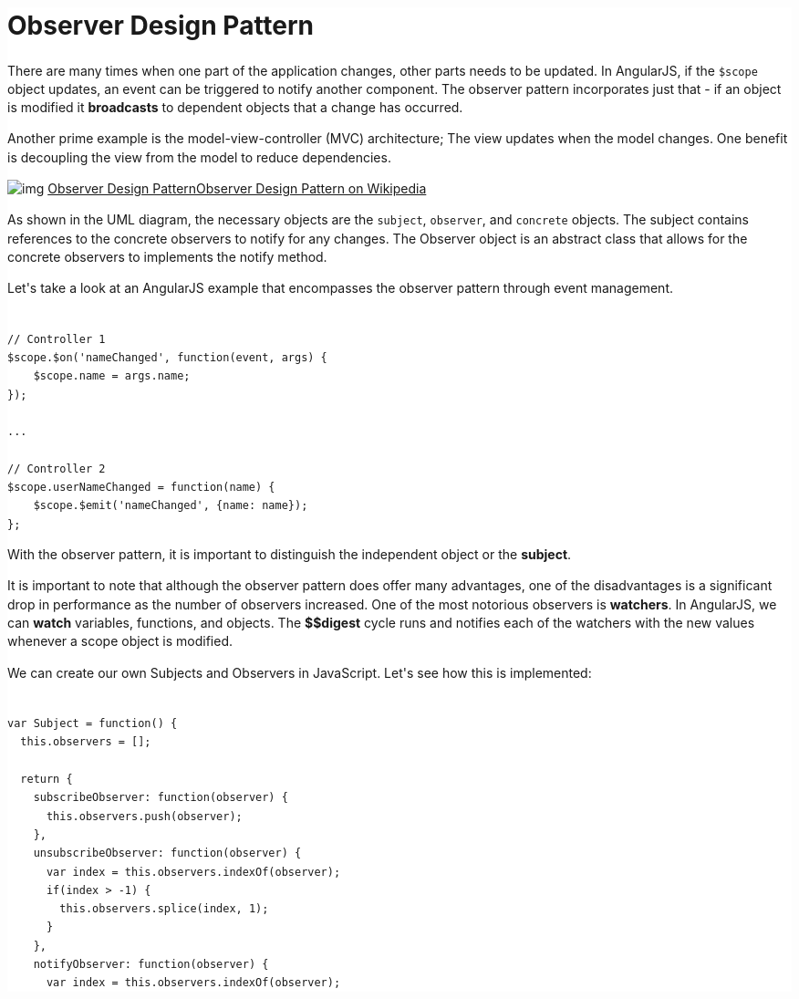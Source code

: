 # Observer Design Pattern

There are many times when one part of the application changes, other parts needs to be updated. In AngularJS, if the `$scope`
 object updates, an event can be triggered to notify another component. The observer pattern incorporates just that - if an object 
 is modified it **broadcasts** to dependent objects that a change has occurred.

Another prime example is the model-view-controller (MVC) architecture; The view updates when the model changes. One benefit is decoupling the view from the model to reduce dependencies.

![img](https://upload.wikimedia.org/wikipedia/commons/thumb/8/8d/Observer.svg/1000px-Observer.svg.png)
[Observer Design PatternObserver Design Pattern on Wikipedia](https://upload.wikimedia.org/wikipedia/commons/thumb/8/8d/Observer.svg/1000px-Observer.svg.png)

As shown in the UML diagram, the necessary objects are the `subject`, `observer`, and `concrete` objects. The subject contains
 references to the concrete observers to notify for any changes. The Observer object is an abstract class that allows for the concrete observers to implements the notify method.

Let's take a look at an AngularJS example that encompasses the observer pattern through event management.

```

// Controller 1
$scope.$on('nameChanged', function(event, args) {
    $scope.name = args.name;
});

...

// Controller 2
$scope.userNameChanged = function(name) {
    $scope.$emit('nameChanged', {name: name});
};
```
With the observer pattern, it is important to distinguish the independent object or the **subject**.

It is important to note that although the observer pattern does offer many advantages, one of the disadvantages is a significant drop 
in performance as the number of observers increased. One of the most notorious observers is **watchers**. In AngularJS, we 
can **watch** variables, functions, and objects. The **$$digest** cycle runs and notifies each of the watchers with the new values whenever a scope object is modified.

We can create our own Subjects and Observers in JavaScript. Let's see how this is implemented:

```

var Subject = function() {
  this.observers = [];

  return {
    subscribeObserver: function(observer) {
      this.observers.push(observer);
    },
    unsubscribeObserver: function(observer) {
      var index = this.observers.indexOf(observer);
      if(index > -1) {
        this.observers.splice(index, 1);
      }
    },
    notifyObserver: function(observer) {
      var index = this.observers.indexOf(observer);
```